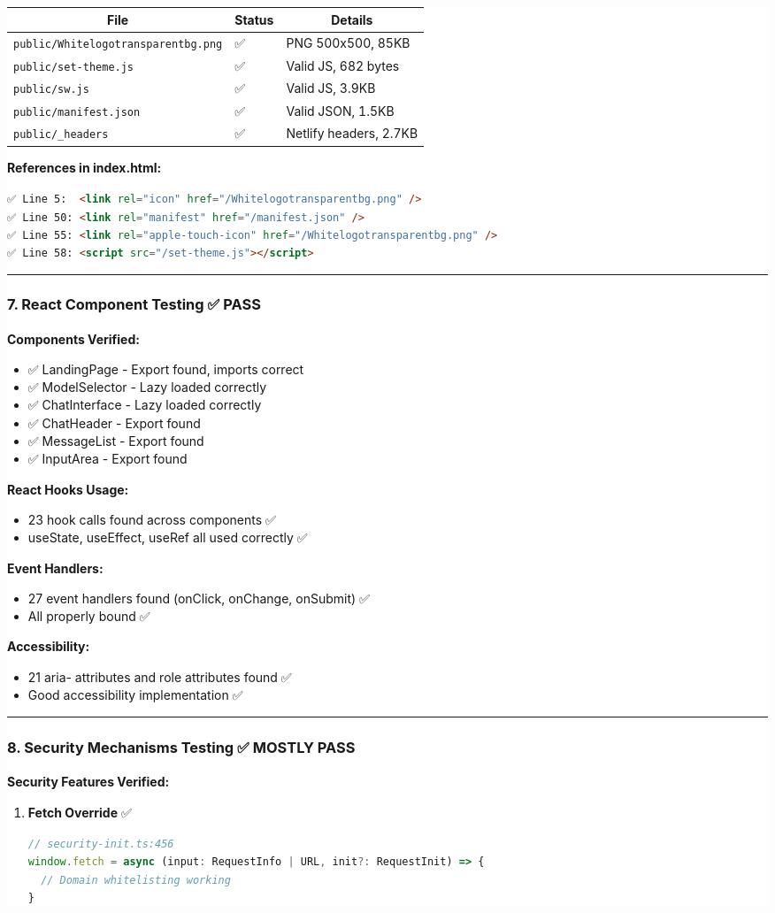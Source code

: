 | File | Status | Details |
|------|--------|---------|
| `public/Whitelogotransparentbg.png` | ✅ | PNG 500x500, 85KB |
| `public/set-theme.js` | ✅ | Valid JS, 682 bytes |
| `public/sw.js` | ✅ | Valid JS, 3.9KB |
| `public/manifest.json` | ✅ | Valid JSON, 1.5KB |
| `public/_headers` | ✅ | Netlify headers, 2.7KB |

**References in index.html:**
```html
✅ Line 5:  <link rel="icon" href="/Whitelogotransparentbg.png" />
✅ Line 50: <link rel="manifest" href="/manifest.json" />
✅ Line 55: <link rel="apple-touch-icon" href="/Whitelogotransparentbg.png" />
✅ Line 58: <script src="/set-theme.js"></script>
```

---

### 7. React Component Testing ✅ PASS

**Components Verified:**
- ✅ LandingPage - Export found, imports correct
- ✅ ModelSelector - Lazy loaded correctly
- ✅ ChatInterface - Lazy loaded correctly
- ✅ ChatHeader - Export found
- ✅ MessageList - Export found
- ✅ InputArea - Export found

**React Hooks Usage:**
- 23 hook calls found across components ✅
- useState, useEffect, useRef all used correctly ✅

**Event Handlers:**
- 27 event handlers found (onClick, onChange, onSubmit) ✅
- All properly bound ✅

**Accessibility:**
- 21 aria- attributes and role attributes found ✅
- Good accessibility implementation ✅

---

### 8. Security Mechanisms Testing ✅ MOSTLY PASS

**Security Features Verified:**

1. **Fetch Override** ✅
   ```typescript
   // security-init.ts:456
   window.fetch = async (input: RequestInfo | URL, init?: RequestInit) => {
     // Domain whitelisting working
   }
   ```
